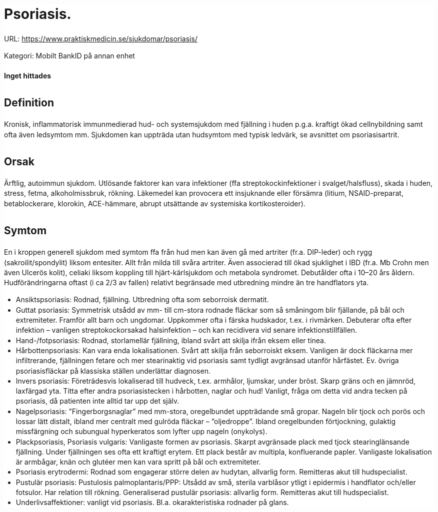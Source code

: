 # Psoriasis.

URL: https://www.praktiskmedicin.se/sjukdomar/psoriasis/



Kategori: Mobilt BankID på annan enhet

#### Inget hittades

## Definition

Kronisk, inflammatorisk immunmedierad hud- och systemsjukdom med fjällning i huden p.g.a. kraftigt ökad cellnybildning samt ofta även ledsymtom mm. Sjukdomen kan uppträda utan hudsymtom med typisk ledvärk, se avsnittet om psoriasisartrit.

## Orsak

Ärftlig, autoimmun sjukdom. Utlösande faktorer kan vara infektioner (ffa streptokockinfektioner i svalget/halsfluss), skada i huden, stress, fetma, alkoholmissbruk, rökning. Läkemedel kan provocera ett insjuknande eller försämra (litium, NSAID-preparat, betablockerare, klorokin, ACE-hämmare, abrupt utsättande av systemiska kortikosteroider).

## Symtom

En i kroppen generell sjukdom med symtom ffa från hud men kan även gå med artriter (fr.a. DIP-leder) och rygg (sakroilit/spondylit) liksom entesiter. Allt från milda till svåra artriter. Även associerad till ökad sjuklighet i IBD (fr.a. Mb Crohn men även Ulcerös kolit), celiaki liksom koppling till hjärt-kärlsjukdom och metabola syndromet. Debutålder ofta i 10–20 års åldern. Hudförändringarna oftast (i ca 2/3 av fallen) relativt begränsade med utbredning mindre än tre handflators yta.
- Ansiktspsoriasis: Rodnad, fjällning. Utbredning ofta som seborroisk dermatit.
- Guttat psoriasis: Symmetrisk utsådd av mm- till cm-stora rodnade fläckar som så småningom blir fjällande, på bål och extremiteter. Framför allt barn och ungdomar. Uppkommer ofta i färska hudskador, t.ex. i rivmärken. Debuterar ofta efter infektion – vanligen streptokockorsakad halsinfektion – och kan recidivera vid senare infektionstillfällen.
- Hand-/fotpsoriasis: Rodnad, storlamellär fjällning, ibland svårt att skilja ifrån eksem eller tinea.
- Hårbottenpsoriasis: Kan vara enda lokalisationen. Svårt att skilja från seborroiskt eksem. Vanligen är dock fläckarna mer infiltrerande, fjällningen fetare och mer stearinaktig vid psoriasis samt tydligt avgränsad utanför hårfästet. Ev. övriga psoriasisfläckar på klassiska ställen underlättar diagnosen.
- Invers psoriasis: Företrädesvis lokaliserad till hudveck, t.ex. armhålor, ljumskar, under bröst. Skarp gräns och en jämnröd, laxfärgad yta. Titta efter andra psoriasistecken i hårbotten, naglar och hud! Vanligt, fråga om detta vid andra tecken på psoriasis, då patienten inte alltid tar upp det själv.
- Nagelpsoriasis: ”Fingerborgsnaglar” med mm-stora, oregelbundet uppträdande små gropar. Nageln blir tjock och porös och lossar lätt distalt, ibland mer centralt med gulröda fläckar – ”oljedroppe”. Ibland oregelbunden förtjockning, gulaktig missfärgning och subungual hyperkeratos som lyfter upp nageln (onykolys).
- Plackpsoriasis, Psoriasis vulgaris: Vanligaste formen av psoriasis. Skarpt avgränsade plack med tjock stearinglänsande fjällning. Under fjällningen ses ofta ett kraftigt erytem. Ett plack består av multipla, konfluerande papler. Vanligaste lokalisation är armbågar, knän och glutéer men kan vara spritt på bål och extremiteter.
- Psoriasis erytrodermi: Rodnad som engagerar större delen av hudytan, allvarlig form. Remitteras akut till hudspecialist.
- Pustulär psoriasis: Pustulosis palmoplantaris/PPP: Utsådd av små, sterila varblåsor ytligt i epidermis i handflator och/eller fotsulor. Har relation till rökning. Generaliserad pustulär psoriasis: allvarlig form. Remitteras akut till hudspecialist.
- Underlivsaffektioner: vanligt vid psoriasis. Bl.a. okarakteristiska rodnader på glans.

